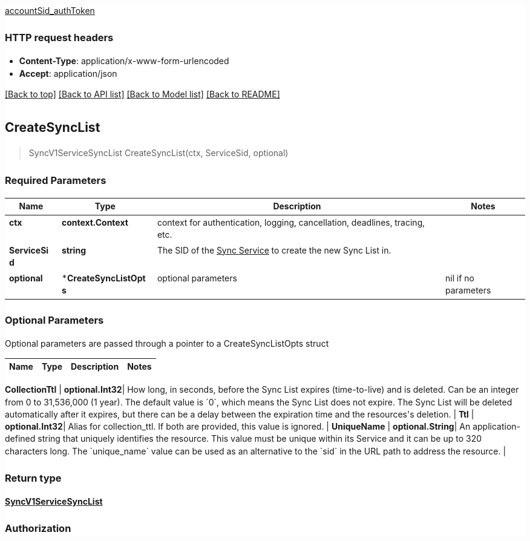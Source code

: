 [accountSid_authToken](../README.md#accountSid_authToken)

### HTTP request headers

- **Content-Type**: application/x-www-form-urlencoded
- **Accept**: application/json

[[Back to top]](#) [[Back to API list]](../README.md#documentation-for-api-endpoints)
[[Back to Model list]](../README.md#documentation-for-models)
[[Back to README]](../README.md)


## CreateSyncList

> SyncV1ServiceSyncList CreateSyncList(ctx, ServiceSid, optional)



### Required Parameters


Name | Type | Description  | Notes
------------- | ------------- | ------------- | -------------
**ctx** | **context.Context** | context for authentication, logging, cancellation, deadlines, tracing, etc.
**ServiceSid** | **string**| The SID of the [Sync Service](https://www.twilio.com/docs/sync/api/service) to create the new Sync List in. | 
 **optional** | ***CreateSyncListOpts** | optional parameters | nil if no parameters

### Optional Parameters

Optional parameters are passed through a pointer to a CreateSyncListOpts struct
 

Name | Type | Description  | Notes
------------- | ------------- | ------------- | -------------

 **CollectionTtl** | **optional.Int32**| How long, in seconds, before the Sync List expires (time-to-live) and is deleted.  Can be an integer from 0 to 31,536,000 (1 year). The default value is &#x60;0&#x60;, which means the Sync List does not expire. The Sync List will be deleted automatically after it expires, but there can be a delay between the expiration time and the resources&#39;s deletion. | 
 **Ttl** | **optional.Int32**| Alias for collection_ttl. If both are provided, this value is ignored. | 
 **UniqueName** | **optional.String**| An application-defined string that uniquely identifies the resource. This value must be unique within its Service and it can be up to 320 characters long. The &#x60;unique_name&#x60; value can be used as an alternative to the &#x60;sid&#x60; in the URL path to address the resource. | 

### Return type

[**SyncV1ServiceSyncList**](sync.v1.service.sync_list.md)

### Authorization
